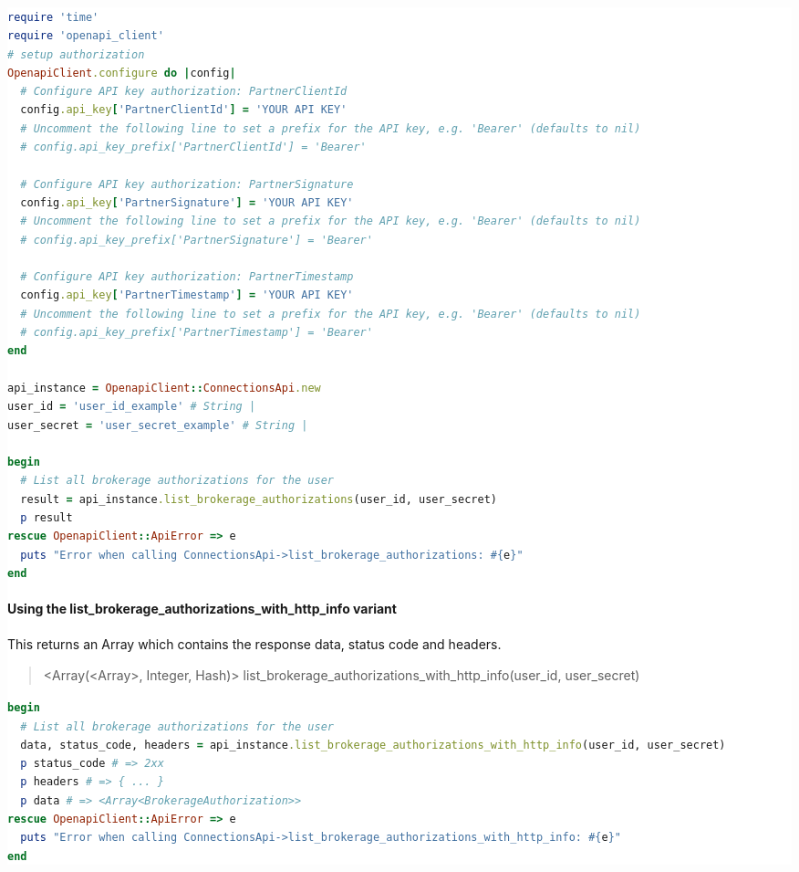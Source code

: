 ```ruby
require 'time'
require 'openapi_client'
# setup authorization
OpenapiClient.configure do |config|
  # Configure API key authorization: PartnerClientId
  config.api_key['PartnerClientId'] = 'YOUR API KEY'
  # Uncomment the following line to set a prefix for the API key, e.g. 'Bearer' (defaults to nil)
  # config.api_key_prefix['PartnerClientId'] = 'Bearer'

  # Configure API key authorization: PartnerSignature
  config.api_key['PartnerSignature'] = 'YOUR API KEY'
  # Uncomment the following line to set a prefix for the API key, e.g. 'Bearer' (defaults to nil)
  # config.api_key_prefix['PartnerSignature'] = 'Bearer'

  # Configure API key authorization: PartnerTimestamp
  config.api_key['PartnerTimestamp'] = 'YOUR API KEY'
  # Uncomment the following line to set a prefix for the API key, e.g. 'Bearer' (defaults to nil)
  # config.api_key_prefix['PartnerTimestamp'] = 'Bearer'
end

api_instance = OpenapiClient::ConnectionsApi.new
user_id = 'user_id_example' # String | 
user_secret = 'user_secret_example' # String | 

begin
  # List all brokerage authorizations for the user
  result = api_instance.list_brokerage_authorizations(user_id, user_secret)
  p result
rescue OpenapiClient::ApiError => e
  puts "Error when calling ConnectionsApi->list_brokerage_authorizations: #{e}"
end
```

#### Using the list_brokerage_authorizations_with_http_info variant

This returns an Array which contains the response data, status code and headers.

> <Array(<Array<BrokerageAuthorization>>, Integer, Hash)> list_brokerage_authorizations_with_http_info(user_id, user_secret)

```ruby
begin
  # List all brokerage authorizations for the user
  data, status_code, headers = api_instance.list_brokerage_authorizations_with_http_info(user_id, user_secret)
  p status_code # => 2xx
  p headers # => { ... }
  p data # => <Array<BrokerageAuthorization>>
rescue OpenapiClient::ApiError => e
  puts "Error when calling ConnectionsApi->list_brokerage_authorizations_with_http_info: #{e}"
end
```
